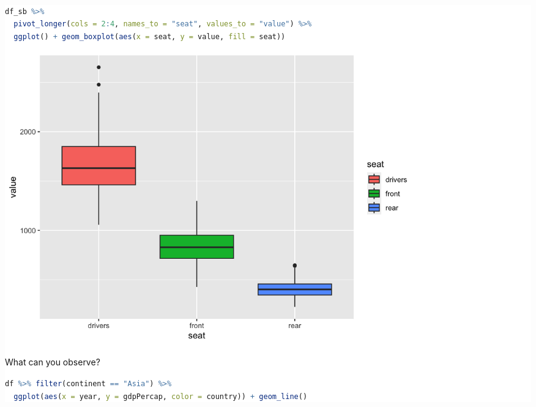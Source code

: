 
```r
df_sb %>% 
  pivot_longer(cols = 2:4, names_to = "seat", values_to = "value") %>%
  ggplot() + geom_boxplot(aes(x = seat, y = value, fill = seat))
```

<img src="06-a2resp_files/figure-html/unnamed-chunk-30-1.png" width="672" />

What can you observe?




```r
df %>% filter(continent == "Asia") %>%
  ggplot(aes(x = year, y = gdpPercap, color = country)) + geom_line()
```
